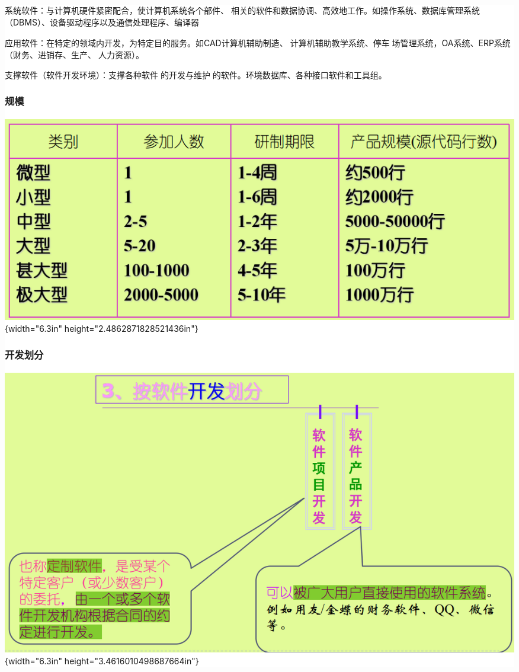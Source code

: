 系统软件：与计算机硬件紧密配合，使计算机系统各个部件、
相关的软件和数据协调、高效地工作。如操作系统、数据库管理系统（DBMS）、设备驱动程序以及通信处理程序、编译器

应用软件：在特定的领域内开发，为特定目的服务。如CAD计算机辅助制造、
计算机辅助教学系统、停车
场管理系统，OA系统、ERP系统（财务、进销存、生产、 人力资源）。

支撑软件（软件开发环境）：支撑各种软件 的开发与维护
的软件。环境数据库、各种接口软件和工具组。

### 规模

![descript](第一章.media/media/image7.png){width="6.3in"
height="2.4862871828521436in"}

### 开发划分

![descript](第一章.media/media/image8.png){width="6.3in"
height="3.4616010498687664in"}
